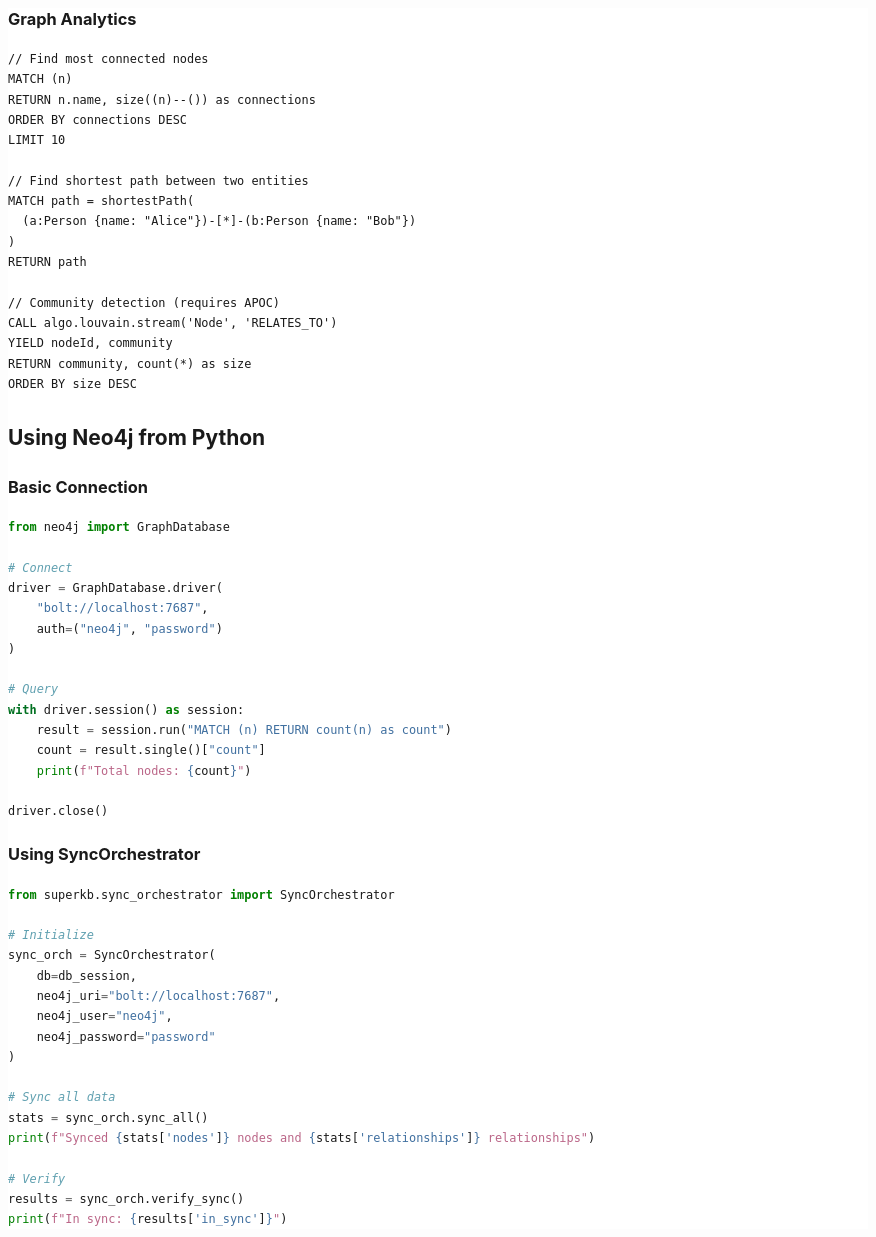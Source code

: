 ### Graph Analytics

```cypher
// Find most connected nodes
MATCH (n)
RETURN n.name, size((n)--()) as connections
ORDER BY connections DESC
LIMIT 10

// Find shortest path between two entities
MATCH path = shortestPath(
  (a:Person {name: "Alice"})-[*]-(b:Person {name: "Bob"})
)
RETURN path

// Community detection (requires APOC)
CALL algo.louvain.stream('Node', 'RELATES_TO')
YIELD nodeId, community
RETURN community, count(*) as size
ORDER BY size DESC
```

## Using Neo4j from Python

### Basic Connection

```python
from neo4j import GraphDatabase

# Connect
driver = GraphDatabase.driver(
    "bolt://localhost:7687",
    auth=("neo4j", "password")
)

# Query
with driver.session() as session:
    result = session.run("MATCH (n) RETURN count(n) as count")
    count = result.single()["count"]
    print(f"Total nodes: {count}")

driver.close()
```

### Using SyncOrchestrator

```python
from superkb.sync_orchestrator import SyncOrchestrator

# Initialize
sync_orch = SyncOrchestrator(
    db=db_session,
    neo4j_uri="bolt://localhost:7687",
    neo4j_user="neo4j",
    neo4j_password="password"
)

# Sync all data
stats = sync_orch.sync_all()
print(f"Synced {stats['nodes']} nodes and {stats['relationships']} relationships")

# Verify
results = sync_orch.verify_sync()
print(f"In sync: {results['in_sync']}")
```